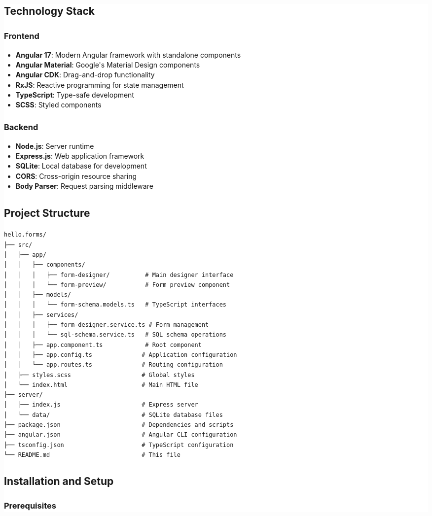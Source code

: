 ## Technology Stack

### Frontend

- **Angular 17**: Modern Angular framework with standalone components
- **Angular Material**: Google's Material Design components
- **Angular CDK**: Drag-and-drop functionality
- **RxJS**: Reactive programming for state management
- **TypeScript**: Type-safe development
- **SCSS**: Styled components

### Backend

- **Node.js**: Server runtime
- **Express.js**: Web application framework
- **SQLite**: Local database for development
- **CORS**: Cross-origin resource sharing
- **Body Parser**: Request parsing middleware

## Project Structure

```
hello.forms/
├── src/
│   ├── app/
│   │   ├── components/
│   │   │   ├── form-designer/          # Main designer interface
│   │   │   └── form-preview/           # Form preview component
│   │   ├── models/
│   │   │   └── form-schema.models.ts   # TypeScript interfaces
│   │   ├── services/
│   │   │   ├── form-designer.service.ts # Form management
│   │   │   └── sql-schema.service.ts   # SQL schema operations
│   │   ├── app.component.ts            # Root component
│   │   ├── app.config.ts              # Application configuration
│   │   └── app.routes.ts              # Routing configuration
│   ├── styles.scss                    # Global styles
│   └── index.html                     # Main HTML file
├── server/
│   ├── index.js                       # Express server
│   └── data/                          # SQLite database files
├── package.json                       # Dependencies and scripts
├── angular.json                       # Angular CLI configuration
├── tsconfig.json                      # TypeScript configuration
└── README.md                          # This file
```

## Installation and Setup

### Prerequisites
